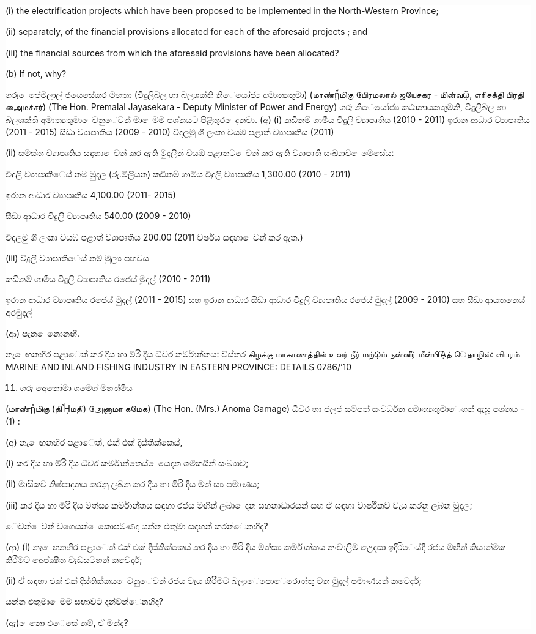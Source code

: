 (i) the electrification projects which have been proposed to be implemented in the North-Western Province;

(ii) separately, of the financial provisions allocated for each of the aforesaid projects ; and

(iii) the financial sources from which the aforesaid provisions have been allocated?

(b) If not, why?

ගරු ෙපේමලාල් ජයෙසේකර මහතා (විදුලිබල හා බලශක්ති නිෙයෝජ්‍ය අමාත්‍යතුමා) (மாண்ᾗமிகு பிேரமலால் ஜயேசகர - மின்வᾤ, எாிசக்தி பிரதி அைமச்சர்) (The Hon. Premalal Jayasekara - Deputy Minister of Power and Energy) ගරු නිෙයෝජ්‍ය කථානායකතුමනි, විදුලිබල හා බලශක්ති අමාත්‍යතුමා ෙවනුෙවන් මා ෙමම පශ්නයට පිළිතුර ෙදනවා. (අ) (i) කඩිනම් ගාමීය විදුලි ව්‍යාපෘතිය (2010 - 2011) ඉරාන ආධාර ව්‍යාපෘතිය (2011 - 2015) සීඩා ව්‍යාපෘතිය (2009 - 2010) විදලමු ශී ලංකා වයඹ පළාත් ව්‍යාපෘතිය (2011)

(ii) සමස්ත ව්‍යාපෘතිය සඳහා ෙවන් කර ඇති මුදලින් වයඹ පළාතට ෙවන් කර ඇති ව්‍යාපෘති සංඛ්‍යාව ෙමෙසේය:

විදුලි ව්‍යාපෘතිෙය් නම මුදල (රු.මිලියන) කඩිනම් ගාමීය විදුලි ව්‍යාපෘතිය 1,300.00 (2010 - 2011)

ඉරාන ආධාර ව්‍යාපෘතිය 4,100.00 (2011- 2015)

සීඩා ආධාර විදුලි ව්‍යාපෘතිය 540.00 (2009 - 2010)

විදලමු ශී ලංකා වයඹ පළාත් ව්‍යාපෘතිය 200.00 (2011 වර්ෂය සඳහා ෙවන් කර ඇත.)

(iii) විදුලි ව්‍යාපෘතිෙය් නම මුල්‍ය පභවය

කඩිනම් ගාමීය විදුලි ව්‍යාපෘතිය රජෙය් මුදල් (2010 - 2011)

ඉරාන ආධාර ව්‍යාපෘතිය රජෙය් මුදල් (2011 - 2015) සහ ඉරාන ආධාර සීඩා ආධාර විදුලි ව්‍යාපෘතිය රජෙය් මුදල් (2009 - 2010) සහ සීඩා ආයතනෙය් අරමුදල්

(ආ) පැන ෙනොනඟී.

නැ ෙඟනහිර පළාෙත් කර දිය හා මිරි දිය ධීවර කර්මාන්තය: විස්තර கிழக்கு மாகாணத்தில் உவர் நீர் மற்ᾠம் நன்னீர் மீன்பிᾊத் ெதாழில்: விபரம் MARINE AND INLAND FISHING INDUSTRY IN EASTERN PROVINCE: DETAILS 0786/’10

11. ගරු අෙනෝමා ගමෙග් මහත්මිය

(மாண்ᾗமிகு (திᾞமதி) அேனாமா கமேக) (The Hon. (Mrs.) Anoma Gamage) ධීවර හා ජලජ සම්පත් සංවර්ධන අමාත්‍යතුමාෙගන් ඇසූ පශ්නය - (1) :

(අ) නැ ෙඟනහිර පළාෙත්, එක් එක් දිස්තික්කෙය්,

(i) කර දිය හා මිරි දිය ධීවර කර්මාන්තෙය් ෙයෙදන ශමිකයින් සංඛ්‍යාව;

(ii) මාසිකව නිෂ්පාදනය කරනු ලබන කර දිය හා මිරි දිය මත් ස්‍ය පමාණය;

(iii) කර දිය හා මිරි දිය මත්ස්‍ය කර්මාන්තය සඳහා රජය මඟින් ලබා ෙදන සහනාධාරයන් සහ ඒ සඳහා වාර්ෂිකව වැය කරනු ලබන මුදල;

ෙවන් ෙවන් වශෙයන් ෙකොපමණද යන්න එතුමා සඳහන් කරන්ෙනහිද?

(ආ) (i) නැ ෙඟනහිර පළාෙත් එක් එක් දිස්තික්කෙය් කර දිය හා මිරි දිය මත්ස්‍ය කර්මාන්තය නංවාලීම උෙදසා ඉදිරිෙය්දී රජය මඟින් කියාත්මක කිරීමට අෙප්ක්‍ෂිත වැඩසටහන් කවෙර්ද;

(ii) ඒ සඳහා එක් එක් දිස්තික්කය ෙවනුෙවන් රජය වැය කිරීමට බලාෙපොෙරොත්තු වන මුදල් පමාණයන් කවෙර්ද;

යන්න එතුමා ෙමම සභාවට දන්වන්ෙනහිද?

(ඇ) ෙනො එෙසේ නම්, ඒ මන්ද?
